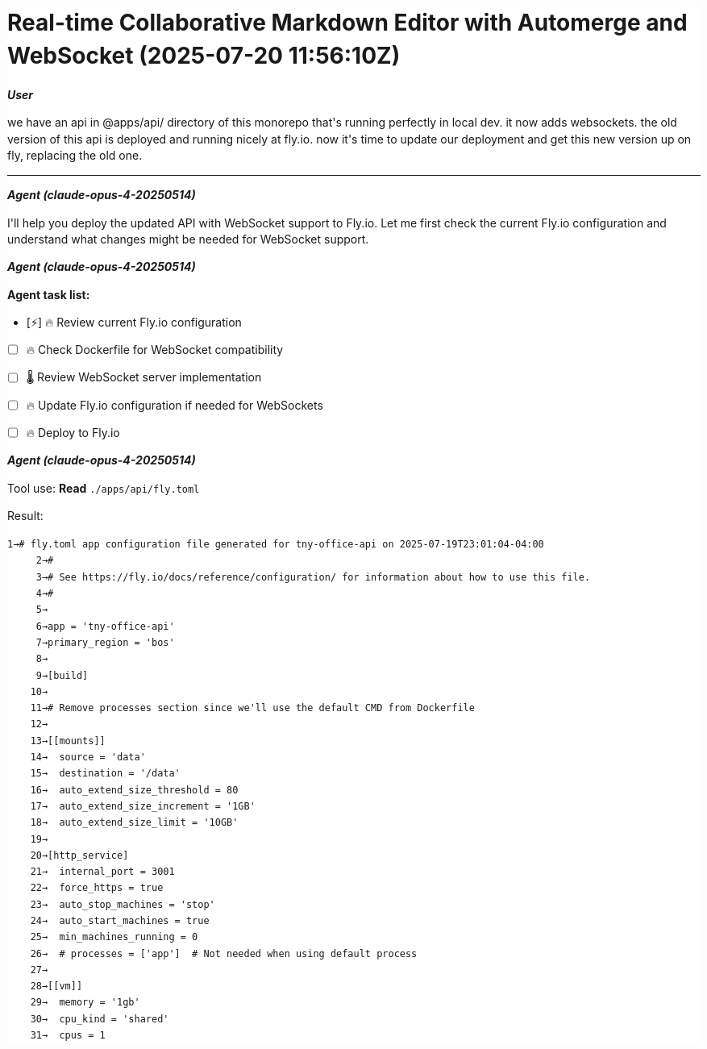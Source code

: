 

# Real-time Collaborative Markdown Editor with Automerge and WebSocket (2025-07-20 11:56:10Z)



_**User**_

we have an api in @apps/api/ directory of this monorepo that's running perfectly in local dev. it now adds websockets. the old version of this api is deployed and running nicely at fly.io. now it's time to update our deployment and get this new version up on fly, replacing the old one.

---

_**Agent (claude-opus-4-20250514)**_

I'll help you deploy the updated API with WebSocket support to Fly.io. Let me first check the current Fly.io configuration and understand what changes might be needed for WebSocket support.

_**Agent (claude-opus-4-20250514)**_

**Agent task list:**
- [⚡] 🔥 Review current Fly.io configuration
- [ ] 🔥 Check Dockerfile for WebSocket compatibility
- [ ] 🌡️ Review WebSocket server implementation
- [ ] 🔥 Update Fly.io configuration if needed for WebSockets
- [ ] 🔥 Deploy to Fly.io


_**Agent (claude-opus-4-20250514)**_

Tool use: **Read** `./apps/api/fly.toml`

Result:

```
1→# fly.toml app configuration file generated for tny-office-api on 2025-07-19T23:01:04-04:00
     2→#
     3→# See https://fly.io/docs/reference/configuration/ for information about how to use this file.
     4→#
     5→
     6→app = 'tny-office-api'
     7→primary_region = 'bos'
     8→
     9→[build]
    10→
    11→# Remove processes section since we'll use the default CMD from Dockerfile
    12→
    13→[[mounts]]
    14→  source = 'data'
    15→  destination = '/data'
    16→  auto_extend_size_threshold = 80
    17→  auto_extend_size_increment = '1GB'
    18→  auto_extend_size_limit = '10GB'
    19→
    20→[http_service]
    21→  internal_port = 3001
    22→  force_https = true
    23→  auto_stop_machines = 'stop'
    24→  auto_start_machines = true
    25→  min_machines_running = 0
    26→  # processes = ['app']  # Not needed when using default process
    27→
    28→[[vm]]
    29→  memory = '1gb'
    30→  cpu_kind = 'shared'
    31→  cpus = 1
```